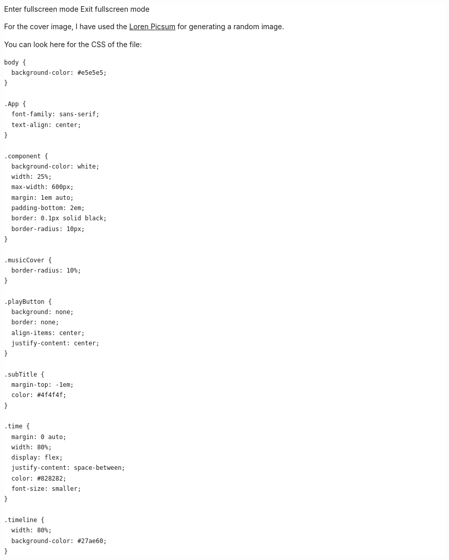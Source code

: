
Enter fullscreen mode Exit fullscreen mode

For the cover image, I have used the [Loren Picsum](https://picsum.photos/) for generating a random image.

You can look here for the CSS of the file:  

    body {
      background-color: #e5e5e5;
    }
    
    .App {
      font-family: sans-serif;
      text-align: center;
    }
    
    .component {
      background-color: white;
      width: 25%;
      max-width: 600px;
      margin: 1em auto;
      padding-bottom: 2em;
      border: 0.1px solid black;
      border-radius: 10px;
    }
    
    .musicCover {
      border-radius: 10%;
    }
    
    .playButton {
      background: none;
      border: none;
      align-items: center;
      justify-content: center;
    }
    
    .subTitle {
      margin-top: -1em;
      color: #4f4f4f;
    }
    
    .time {
      margin: 0 auto;
      width: 80%;
      display: flex;
      justify-content: space-between;
      color: #828282;
      font-size: smaller;
    }
    
    .timeline {
      width: 80%;
      background-color: #27ae60;
    }
    